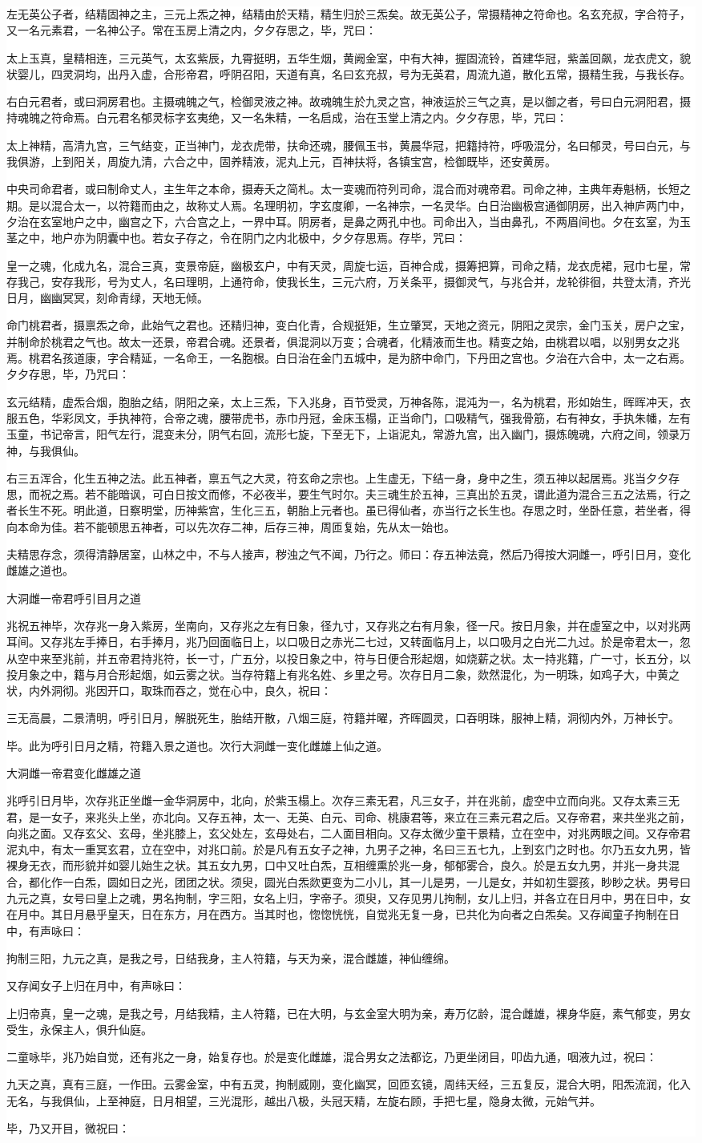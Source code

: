 左无英公子者，结精固神之主，三元上炁之神，结精由於天精，精生归於三炁矣。故无英公子，常摄精神之符命也。名玄充叔，字合符子，又一名元素君，一名神公子。常在玉房上清之内，夕夕存思之，毕，咒曰：  

太上玉真，皇精相连，三元英气，太玄紫辰，九霄挺明，五华生烟，黄阙金室，中有大神，握固流铃，首建华冠，紫盖回飙，龙衣虎文，貌状婴儿，四灵洞均，出丹入虚，合形帝君，呼阴召阳，天道有真，名曰玄充叔，号为无英君，周流九道，散化五常，摄精生我，与我长存。  

右白元君者，或曰洞房君也。主摄魂魄之气，检御灵液之神。故魂魄生於九灵之宫，神液运於三气之真，是以御之者，号曰白元洞阳君，摄持魂魄之符命焉。白元君名郁灵标字玄夷绝，又一名朱精，一名启成，治在玉堂上清之内。夕夕存思，毕，咒曰：  

太上神精，高清九宫，三气结变，正当神门，龙衣虎带，扶命还魂，腰佩玉书，黄晨华冠，把籍持符，呼吸混分，名曰郁灵，号曰白元，与我俱游，上到阳关，周旋九清，六合之中，固养精液，泥丸上元，百神扶将，各镇宝宫，检御既毕，还安黄房。  

中央司命君者，或曰制命丈人，主生年之本命，摄寿夭之简札。太一变魂而符列司命，混合而对魂帝君。司命之神，主典年寿魁柄，长短之期。是以混合太一，以符籍而由之，故称丈人焉。名理明初，字玄度卿，一名神宗，一名灵华。白日治幽极宫通御阴房，出入神庐两门中，夕治在玄室地户之中，幽宫之下，六合宫之上，一界中耳。阴房者，是鼻之两孔中也。司命出入，当由鼻孔，不两眉间也。夕在玄室，为玉茎之中，地户亦为阴囊中也。若女子存之，令在阴门之内北极中，夕夕存思焉。存毕，咒曰：  

皇一之魂，化成九名，混合三真，变景帝庭，幽极玄户，中有天灵，周旋七运，百神合成，摄筹把算，司命之精，龙衣虎裙，冠巾七星，常存我己，安存我形，号为丈人，名曰理明，上通符命，使我长生，三元六府，万关条平，摄御灵气，与兆合并，龙轮徘徊，共登太清，齐光日月，幽幽冥冥，刻命青绿，天地无倾。  

命门桃君者，摄禀炁之命，此始气之君也。还精归神，变白化青，合规挺矩，生立肇冥，天地之资元，阴阳之灵宗，金门玉关，房户之宝，并制命於桃君之气也。故太一还景，帝君合魂。还景者，俱混洞以万变；合魂者，化精液而生也。精变之始，由桃君以唱，以别男女之兆焉。桃君名孩道康，字合精延，一名命王，一名胞根。白日治在金门五城中，是为脐中命门，下丹田之宫也。夕治在六合中，太一之右焉。夕夕存思，毕，乃咒曰：  

玄元结精，虚炁合烟，胞胎之结，阴阳之亲，太上三炁，下入兆身，百节受灵，万神各陈，混沌为一，名为桃君，形如始生，晖晖冲天，衣服五色，华彩凤文，手执神符，合帝之魂，腰带虎书，赤巾丹冠，金床玉榻，正当命门，口吸精气，强我骨筋，右有神女，手执朱幡，左有玉童，书记帝言，阳气左行，混变未分，阴气右回，流形七旋，下至无下，上诣泥丸，常游九宫，出入幽门，摄炼魄魂，六府之间，领录万神，与我俱仙。  

右三五浑合，化生五神之法。此五神者，禀五气之大灵，符玄命之宗也。上生虚无，下结一身，身中之生，须五神以起居焉。兆当夕夕存思，而祝之焉。若不能暗讽，可白日按文而修，不必夜半，要生气时尔。夫三魂生於五神，三真出於五灵，谓此道为混合三五之法焉，行之者长生不死。明此道，日察明堂，历神紫宫，生化三五，朝胎上元者也。虽已得仙者，亦当行之长生也。存思之时，坐卧任意，若坐者，得向本命为佳。若不能顿思五神者，可以先次存二神，后存三神，周匝复始，先从太一始也。  

夫精思存念，须得清静居室，山林之中，不与人接声，秽浊之气不闻，乃行之。师曰：存五神法竟，然后乃得按大洞雌一，呼引日月，变化雌雄之道也。  

大洞雌一帝君呼引目月之道  

兆祝五神毕，次存兆一身入紫房，坐南向，又存兆之左有日象，径九寸，又存兆之右有月象，径一尺。按日月象，并在虚室之中，以对兆两耳间。又存兆左手捧日，右手捧月，兆乃回面临日上，以口吸日之赤光二七过，又转面临月上，以口吸月之白光二九过。於是帝君太一，忽从空中来至兆前，并五帝君持兆符，长一寸，广五分，以投日象之中，符与日便合形起烟，如烧薪之状。太一持兆籍，广一寸，长五分，以投月象之中，籍与月合形起烟，如云雾之状。当存符籍上有兆名姓、乡里之号。次存日月二象，欻然混化，为一明珠，如鸡子大，中黄之状，内外洞彻。兆因开口，取珠而吞之，觉在心中，良久，祝曰：  

三无高晨，二景清明，呼引日月，解脱死生，胎结开散，八烟三庭，符籍并曜，齐晖圆灵，口吞明珠，服神上精，洞彻内外，万神长宁。  

毕。此为呼引日月之精，符籍入景之道也。次行大洞雌一变化雌雄上仙之道。  

大洞雌一帝君变化雌雄之道  

兆呼引日月毕，次存兆正坐雌一金华洞房中，北向，於紫玉榻上。次存三素无君，凡三女子，并在兆前，虚空中立而向兆。又存太素三无君，是一女子，来兆头上坐，亦北向。又存五神，太一、无英、白元、司命、桃康君等，来立在三素元君之后。又存帝君，来共坐兆之前，向兆之面。又存玄父、玄母，坐兆膝上，玄父处左，玄母处右，二人面目相向。又存太微少童干景精，立在空中，对兆两眼之间。又存帝君泥丸中，有太一重冥玄君，立在空中，对兆口前。於是凡有五女子之神，九男子之神，名曰三五七九，上到玄门之时也。尔乃五女九男，皆裸身无衣，而形貌并如婴儿始生之状。其五女九男，口中又吐白炁，互相缠熏於兆一身，郁郁雾合，良久。於是五女九男，并兆一身共混合，都化作一白炁，圆如日之光，团团之状。须臾，圆光白炁欻更变为二小儿，其一儿是男，一儿是女，并如初生婴孩，眇眇之状。男号曰九元之真，女号曰皇上之魂，男名拘制，字三阳，女名上归，字帝子。须臾，又存见男儿拘制，女儿上归，并各立在日月中，男在日中，女在月中。其日月悬乎皇天，日在东方，月在西方。当其时也，惚惚恍恍，自觉兆无复一身，已共化为向者之白炁矣。又存闻童子拘制在日中，有声咏曰：  

拘制三阳，九元之真，是我之号，日结我身，主人符籍，与天为亲，混合雌雄，神仙缠绵。  

又存闻女子上归在月中，有声咏曰：  

上归帝真，皇一之魂，是我之号，月结我精，主人符籍，已在大明，与玄金室大明为亲，寿万亿龄，混合雌雄，裸身华庭，素气郁变，男女受生，永保主人，俱升仙庭。  

二童咏毕，兆乃始自觉，还有兆之一身，始复存也。於是变化雌雄，混合男女之法都讫，乃更坐闭目，叩齿九通，咽液九过，祝曰：  

九天之真，真有三庭，一作田。云雾金室，中有五灵，拘制威刚，变化幽冥，回匝玄镜，周纬天经，三五复反，混合大明，阳炁流润，化入无名，与我俱仙，上至神庭，日月相望，三光混形，越出八极，头冠天精，左旋右顾，手把七星，隐身太微，元始气并。  

毕，乃又开目，微祝曰：  

